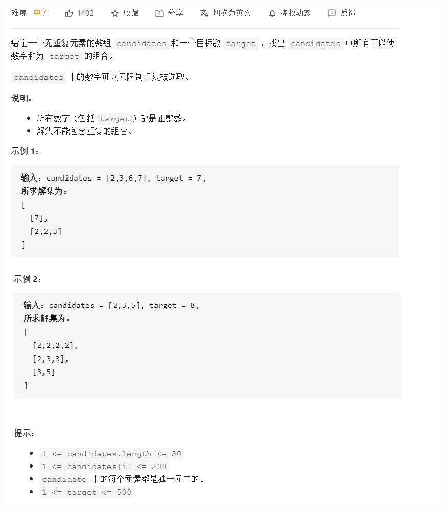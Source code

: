 ![image-20210627161636264](回溯.assets/image-20210627161636264.png)

![image-20210627161648496](回溯.assets/image-20210627161648496.png)
